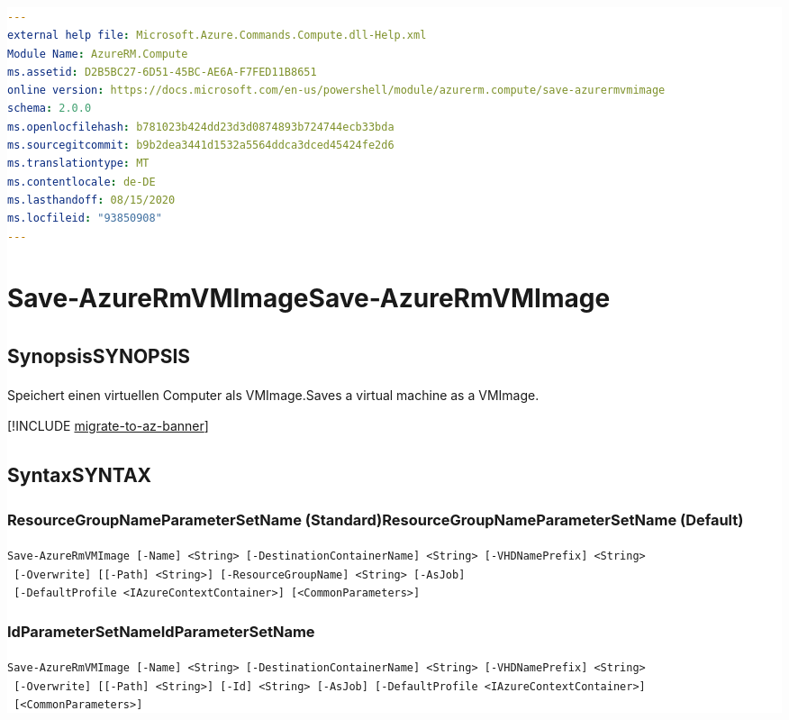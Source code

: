 ```yaml
---
external help file: Microsoft.Azure.Commands.Compute.dll-Help.xml
Module Name: AzureRM.Compute
ms.assetid: D2B5BC27-6D51-45BC-AE6A-F7FED11B8651
online version: https://docs.microsoft.com/en-us/powershell/module/azurerm.compute/save-azurermvmimage
schema: 2.0.0
ms.openlocfilehash: b781023b424dd23d3d0874893b724744ecb33bda
ms.sourcegitcommit: b9b2dea3441d1532a5564ddca3dced45424fe2d6
ms.translationtype: MT
ms.contentlocale: de-DE
ms.lasthandoff: 08/15/2020
ms.locfileid: "93850908"
---
```

# <span data-ttu-id="c6304-101">Save-AzureRmVMImage</span><span class="sxs-lookup"><span data-stu-id="c6304-101">Save-AzureRmVMImage</span></span>

## <span data-ttu-id="c6304-102">Synopsis</span><span class="sxs-lookup"><span data-stu-id="c6304-102">SYNOPSIS</span></span>
<span data-ttu-id="c6304-103">Speichert einen virtuellen Computer als VMImage.</span><span class="sxs-lookup"><span data-stu-id="c6304-103">Saves a virtual machine as a VMImage.</span></span>

[!INCLUDE [migrate-to-az-banner](../../includes/migrate-to-az-banner.md)]

## <span data-ttu-id="c6304-104">Syntax</span><span class="sxs-lookup"><span data-stu-id="c6304-104">SYNTAX</span></span>

### <span data-ttu-id="c6304-105">ResourceGroupNameParameterSetName (Standard)</span><span class="sxs-lookup"><span data-stu-id="c6304-105">ResourceGroupNameParameterSetName (Default)</span></span>
```
Save-AzureRmVMImage [-Name] <String> [-DestinationContainerName] <String> [-VHDNamePrefix] <String>
 [-Overwrite] [[-Path] <String>] [-ResourceGroupName] <String> [-AsJob]
 [-DefaultProfile <IAzureContextContainer>] [<CommonParameters>]
```

### <span data-ttu-id="c6304-106">IdParameterSetName</span><span class="sxs-lookup"><span data-stu-id="c6304-106">IdParameterSetName</span></span>
```
Save-AzureRmVMImage [-Name] <String> [-DestinationContainerName] <String> [-VHDNamePrefix] <String>
 [-Overwrite] [[-Path] <String>] [-Id] <String> [-AsJob] [-DefaultProfile <IAzureContextContainer>]
 [<CommonParameters>]
```
